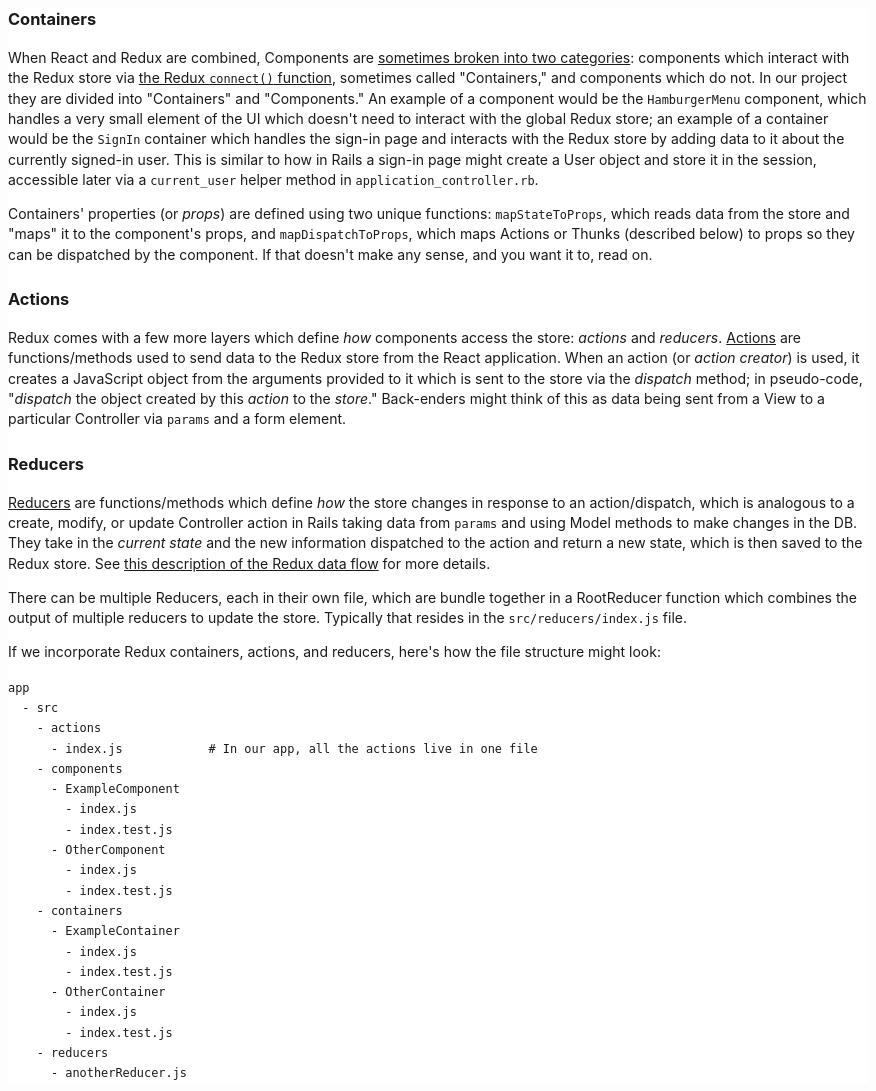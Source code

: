 ### Containers

When React and Redux are combined, Components are [sometimes broken into two categories](https://stackoverflow.com/questions/43414254/difference-between-component-and-container-in-react-redux): components which interact with the Redux store via [the Redux `connect()` function](https://github.com/reduxjs/react-redux/blob/master/docs/api/connect.md#connect), sometimes called "Containers," and components which do not. In our project they are divided into "Containers" and "Components." An example of a component would be the `HamburgerMenu` component, which handles a very small element of the UI which doesn't need to interact with the global Redux store; an example of a container would be the `SignIn` container which handles the sign-in page and interacts with the Redux store by adding data to it about the currently signed-in user. This is similar to how in Rails a sign-in page might create a User object and store it in the session, accessible later via a `current_user` helper method in `application_controller.rb`.

Containers' properties (or _props_) are defined using two unique functions: `mapStateToProps`, which reads data from the store and "maps" it to the component's props, and `mapDispatchToProps`, which maps Actions or Thunks (described below) to props so they can be dispatched by the component. If that doesn't make any sense, and you want it to, read on.

### Actions

Redux comes with a few more layers which define _how_ components access the store: *actions* and *reducers*. [Actions](https://redux.js.org/basics/actions) are functions/methods used to send data to the Redux store from the React application. When an action (or _action creator_) is used, it creates a JavaScript object from the arguments provided to it which is sent to the store via the *dispatch* method; in pseudo-code, "_dispatch_ the object created by this _action_ to the _store_." Back-enders might think of this as data being sent from a View to a particular Controller via `params` and a form element.

### Reducers

[Reducers](https://redux.js.org/basics/reducers) are functions/methods which define _how_ the store changes in response to an action/dispatch, which is analogous to a create, modify, or update Controller action in Rails taking data from `params` and using Model methods to make changes in the DB. They take in the _current state_ and the new information dispatched to the action and return a new state, which is then saved to the Redux store. See [this description of the Redux data flow](https://redux.js.org/basics/data-flow) for more details.

There can be multiple Reducers, each in their own file, which are bundle together in a RootReducer function which  combines the output of multiple reducers to update the store. Typically that resides in the `src/reducers/index.js` file.

If we incorporate Redux containers, actions, and reducers, here's how the file structure might look:
```
app
  - src
    - actions
      - index.js            # In our app, all the actions live in one file
    - components
      - ExampleComponent
        - index.js        
        - index.test.js   
      - OtherComponent
        - index.js        
        - index.test.js
    - containers
      - ExampleContainer
        - index.js        
        - index.test.js   
      - OtherContainer
        - index.js        
        - index.test.js
    - reducers
      - anotherReducer.js
```